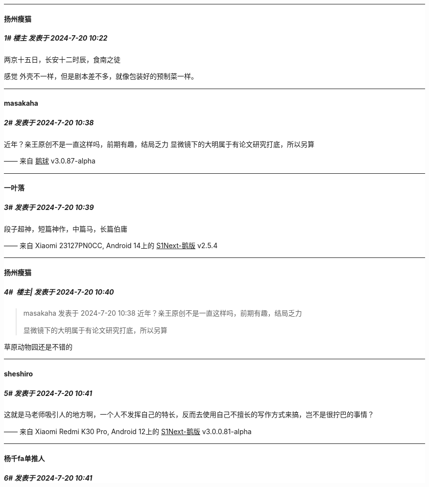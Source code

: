 ﻿
*****

####  扬州瘦猫  
##### 1#       楼主       发表于 2024-7-20 10:22

 两京十五日，长安十二时辰，食南之徒

 感觉 外壳不一样，但是剧本差不多，就像包装好的预制菜一样。

*****

####  masakaha  
##### 2#       发表于 2024-7-20 10:38

近年？亲王原创不是一直这样吗，前期有趣，结局乏力
显微镜下的大明属于有论文研究打底，所以另算

—— 来自 [鹅球](https://www.pgyer.com/xfPejhuq) v3.0.87-alpha

*****

####  一叶落  
##### 3#       发表于 2024-7-20 10:39

段子超神，短篇神作，中篇马，长篇伯庸

—— 来自 Xiaomi 23127PN0CC, Android 14上的 [S1Next-鹅版](https://github.com/ykrank/S1-Next/releases) v2.5.4

*****

####  扬州瘦猫  
##### 4#         楼主| 发表于 2024-7-20 10:40

<blockquote>masakaha 发表于 2024-7-20 10:38
近年？亲王原创不是一直这样吗，前期有趣，结局乏力

显微镜下的大明属于有论文研究打底，所以另算
</blockquote>
草原动物园还是不错的

*****

####  sheshiro  
##### 5#       发表于 2024-7-20 10:41

这就是马老师吸引人的地方啊，一个人不发挥自己的特长，反而去使用自己不擅长的写作方式来搞，岂不是很拧巴的事情？

—— 来自 Xiaomi Redmi K30 Pro, Android 12上的 [S1Next-鹅版](https://github.com/ykrank/S1-Next/releases) v3.0.0.81-alpha

*****

####  杨千fa单推人  
##### 6#       发表于 2024-7-20 10:41

